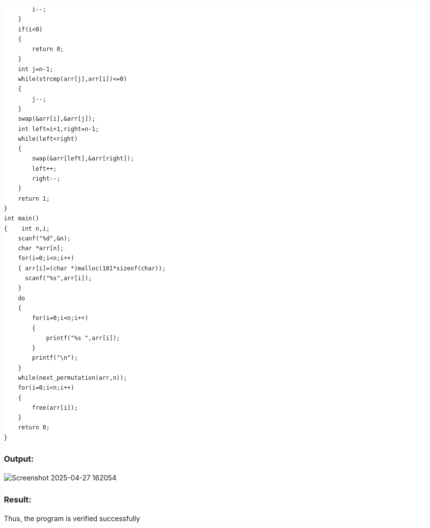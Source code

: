 ```
        i--;
    }
    if(i<0)
    {
        return 0;
    }
    int j=n-1;
    while(strcmp(arr[j],arr[i])<=0)
    {
        j--;
    }
    swap(&arr[i],&arr[j]);
    int left=i+1,right=n-1;
    while(left<right)
    {
        swap(&arr[left],&arr[right]);
        left++;
        right--;
    }
    return 1;   
}
int main()
{    int n,i;
    scanf("%d",&n);
    char *arr[n];
    for(i=0;i<n;i++)
    { arr[i]=(char *)malloc(101*sizeof(char));
      scanf("%s",arr[i]);
    }
    do
    {
        for(i=0;i<n;i++)
        {
            printf("%s ",arr[i]);
        }
        printf("\n");
    }
    while(next_permutation(arr,n));
    for(i=0;i<n;i++)
    {
        free(arr[i]);
    }
    return 0;
}
```
### Output:
![Screenshot 2025-04-27 162054](https://github.com/user-attachments/assets/e601eb92-39fd-4907-906a-ec6daed3bfde)

### Result:
Thus, the program is verified successfully
 